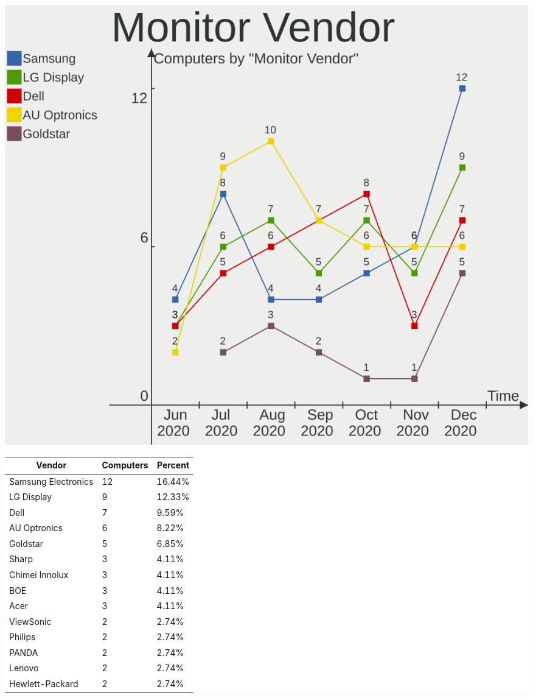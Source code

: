 ![Monitor Vendor](./All/images/line_chart_bsd/mon_vendor.svg)

| Vendor              | Computers | Percent |
|---------------------|-----------|---------|
| Samsung Electronics | 12        | 16.44%  |
| LG Display          | 9         | 12.33%  |
| Dell                | 7         | 9.59%   |
| AU Optronics        | 6         | 8.22%   |
| Goldstar            | 5         | 6.85%   |
| Sharp               | 3         | 4.11%   |
| Chimei Innolux      | 3         | 4.11%   |
| BOE                 | 3         | 4.11%   |
| Acer                | 3         | 4.11%   |
| ViewSonic           | 2         | 2.74%   |
| Philips             | 2         | 2.74%   |
| PANDA               | 2         | 2.74%   |
| Lenovo              | 2         | 2.74%   |
| Hewlett-Packard     | 2         | 2.74%   |